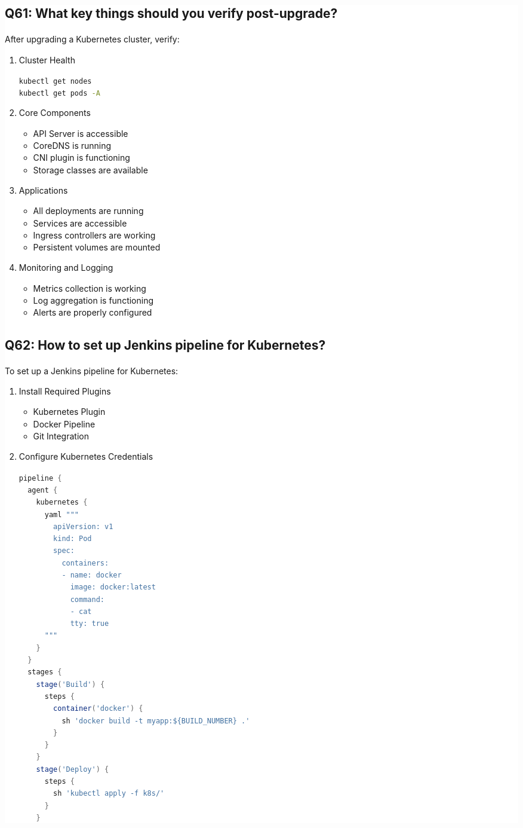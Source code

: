## Q61: What key things should you verify post-upgrade?
After upgrading a Kubernetes cluster, verify:

1. Cluster Health
   ```bash
   kubectl get nodes
   kubectl get pods -A
   ```

2. Core Components
   - API Server is accessible
   - CoreDNS is running
   - CNI plugin is functioning
   - Storage classes are available

3. Applications
   - All deployments are running
   - Services are accessible
   - Ingress controllers are working
   - Persistent volumes are mounted

4. Monitoring and Logging
   - Metrics collection is working
   - Log aggregation is functioning
   - Alerts are properly configured

## Q62: How to set up Jenkins pipeline for Kubernetes?
To set up a Jenkins pipeline for Kubernetes:

1. Install Required Plugins
   - Kubernetes Plugin
   - Docker Pipeline
   - Git Integration

2. Configure Kubernetes Credentials
   ```groovy
   pipeline {
     agent {
       kubernetes {
         yaml """
           apiVersion: v1
           kind: Pod
           spec:
             containers:
             - name: docker
               image: docker:latest
               command:
               - cat
               tty: true
         """
       }
     }
     stages {
       stage('Build') {
         steps {
           container('docker') {
             sh 'docker build -t myapp:${BUILD_NUMBER} .'
           }
         }
       }
       stage('Deploy') {
         steps {
           sh 'kubectl apply -f k8s/'
         }
       }
   ```